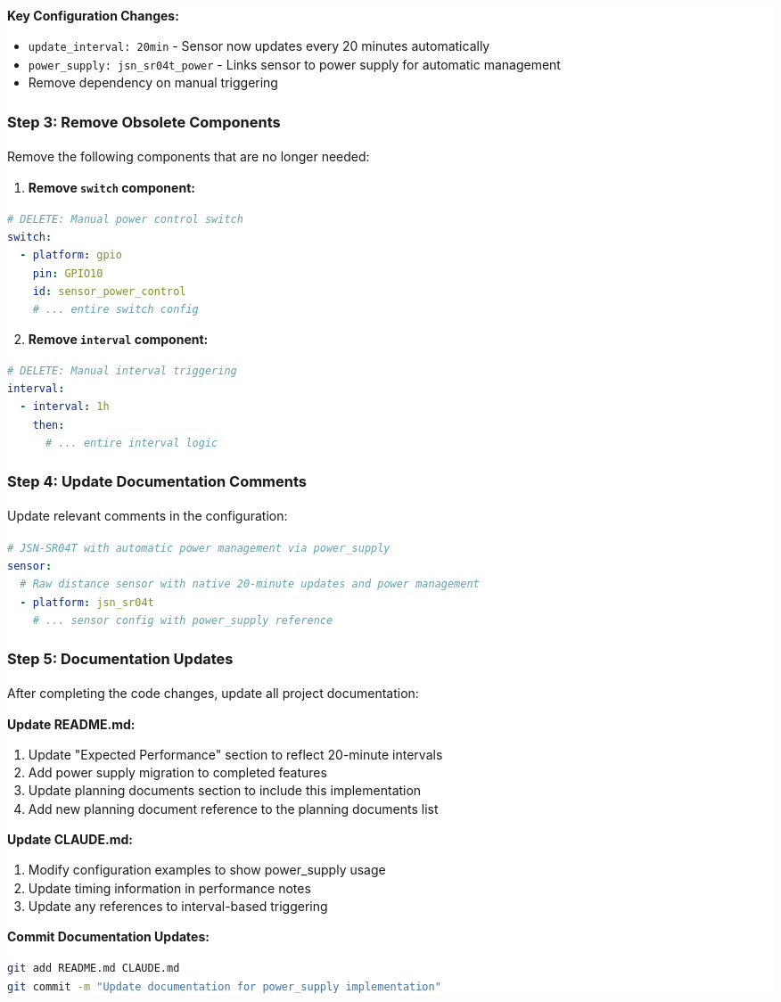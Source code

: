 **Key Configuration Changes:**
- `update_interval: 20min` - Sensor now updates every 20 minutes automatically
- `power_supply: jsn_sr04t_power` - Links sensor to power supply for automatic management
- Remove dependency on manual triggering

### Step 3: Remove Obsolete Components

Remove the following components that are no longer needed:

1. **Remove `switch` component:**
```yaml
# DELETE: Manual power control switch
switch:
  - platform: gpio
    pin: GPIO10
    id: sensor_power_control
    # ... entire switch config
```

2. **Remove `interval` component:**
```yaml
# DELETE: Manual interval triggering
interval:
  - interval: 1h
    then:
      # ... entire interval logic
```

### Step 4: Update Documentation Comments

Update relevant comments in the configuration:

```yaml
# JSN-SR04T with automatic power management via power_supply
sensor:
  # Raw distance sensor with native 20-minute updates and power management
  - platform: jsn_sr04t
    # ... sensor config with power_supply reference
```

### Step 5: Documentation Updates

After completing the code changes, update all project documentation:

**Update README.md:**
1. Update "Expected Performance" section to reflect 20-minute intervals
2. Add power supply migration to completed features
3. Update planning documents section to include this implementation
4. Add new planning document reference to the planning documents list

**Update CLAUDE.md:**
1. Modify configuration examples to show power_supply usage
2. Update timing information in performance notes
3. Update any references to interval-based triggering

**Commit Documentation Updates:**
```bash
git add README.md CLAUDE.md
git commit -m "Update documentation for power_supply implementation"
```
